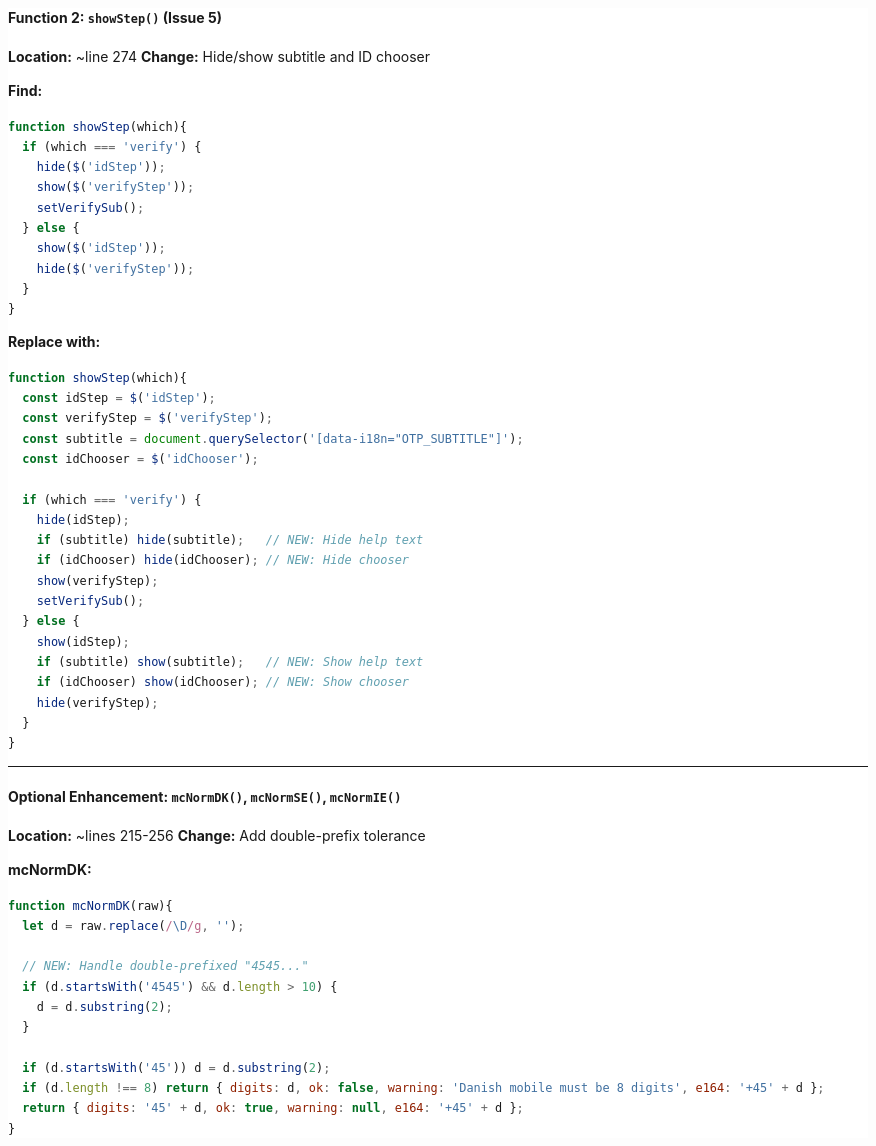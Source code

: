 
#### Function 2: `showStep()` (Issue 5)
**Location:** ~line 274
**Change:** Hide/show subtitle and ID chooser

**Find:**
```javascript
function showStep(which){
  if (which === 'verify') {
    hide($('idStep'));
    show($('verifyStep'));
    setVerifySub();
  } else {
    show($('idStep'));
    hide($('verifyStep'));
  }
}
```

**Replace with:**
```javascript
function showStep(which){
  const idStep = $('idStep');
  const verifyStep = $('verifyStep');
  const subtitle = document.querySelector('[data-i18n="OTP_SUBTITLE"]');
  const idChooser = $('idChooser');
  
  if (which === 'verify') {
    hide(idStep);
    if (subtitle) hide(subtitle);   // NEW: Hide help text
    if (idChooser) hide(idChooser); // NEW: Hide chooser
    show(verifyStep);
    setVerifySub();
  } else {
    show(idStep);
    if (subtitle) show(subtitle);   // NEW: Show help text
    if (idChooser) show(idChooser); // NEW: Show chooser
    hide(verifyStep);
  }
}
```

---

#### Optional Enhancement: `mcNormDK()`, `mcNormSE()`, `mcNormIE()`
**Location:** ~lines 215-256
**Change:** Add double-prefix tolerance

**mcNormDK:**
```javascript
function mcNormDK(raw){
  let d = raw.replace(/\D/g, '');
  
  // NEW: Handle double-prefixed "4545..."
  if (d.startsWith('4545') && d.length > 10) {
    d = d.substring(2);
  }
  
  if (d.startsWith('45')) d = d.substring(2);
  if (d.length !== 8) return { digits: d, ok: false, warning: 'Danish mobile must be 8 digits', e164: '+45' + d };
  return { digits: '45' + d, ok: true, warning: null, e164: '+45' + d };
}
```
